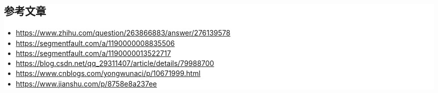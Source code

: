 ## 参考文章

- https://www.zhihu.com/question/263866883/answer/276139578
- https://segmentfault.com/a/1190000008835506
- https://segmentfault.com/a/1190000013522717
- https://blog.csdn.net/qq_29311407/article/details/79988700
- https://www.cnblogs.com/yongwunaci/p/10671999.html
- https://www.jianshu.com/p/8758e8a237ee
